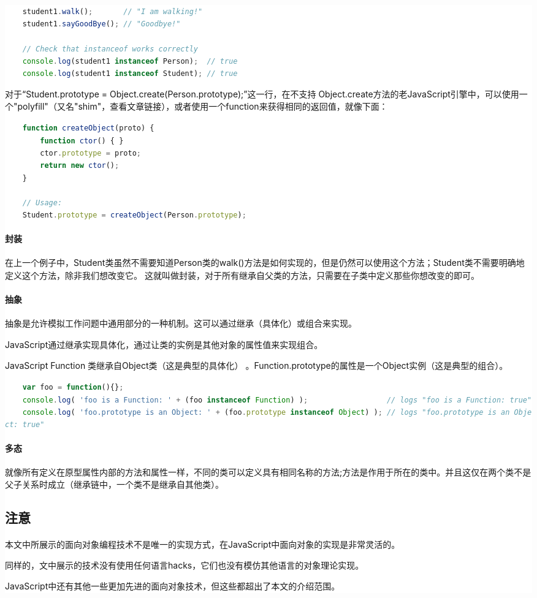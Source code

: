 ```javascript
    student1.walk();       // "I am walking!"
    student1.sayGoodBye(); // "Goodbye!"
    
    // Check that instanceof works correctly
    console.log(student1 instanceof Person);  // true 
    console.log(student1 instanceof Student); // true
```
对于“Student.prototype = Object.create(Person.prototype);”这一行，在不支持 Object.create方法的老JavaScript引擎中，可以使用一个"polyfill"（又名"shim"，查看文章链接），或者使用一个function来获得相同的返回值，就像下面：
```javascript
    function createObject(proto) {
        function ctor() { }
        ctor.prototype = proto;
        return new ctor();
    }
    
    // Usage:
    Student.prototype = createObject(Person.prototype);
```

#### 封装

在上一个例子中，Student类虽然不需要知道Person类的walk()方法是如何实现的，但是仍然可以使用这个方法；Student类不需要明确地定义这个方法，除非我们想改变它。 这就叫做封装，对于所有继承自父类的方法，只需要在子类中定义那些你想改变的即可。

#### 抽象

抽象是允许模拟工作问题中通用部分的一种机制。这可以通过继承（具体化）或组合来实现。

JavaScript通过继承实现具体化，通过让类的实例是其他对象的属性值来实现组合。

JavaScript Function 类继承自Object类（这是典型的具体化） 。Function.prototype的属性是一个Object实例（这是典型的组合）。
```javascript
    var foo = function(){};
    console.log( 'foo is a Function: ' + (foo instanceof Function) );                  // logs "foo is a Function: true"
    console.log( 'foo.prototype is an Object: ' + (foo.prototype instanceof Object) ); // logs "foo.prototype is an Object: true"
```

#### 多态

就像所有定义在原型属性内部的方法和属性一样，不同的类可以定义具有相同名称的方法;方法是作用于所在的类中。并且这仅在两个类不是父子关系时成立（继承链中，一个类不是继承自其他类）。

## 注意

本文中所展示的面向对象编程技术不是唯一的实现方式，在JavaScript中面向对象的实现是非常灵活的。

同样的，文中展示的技术没有使用任何语言hacks，它们也没有模仿其他语言的对象理论实现。

JavaScript中还有其他一些更加先进的面向对象技术，但这些都超出了本文的介绍范围。